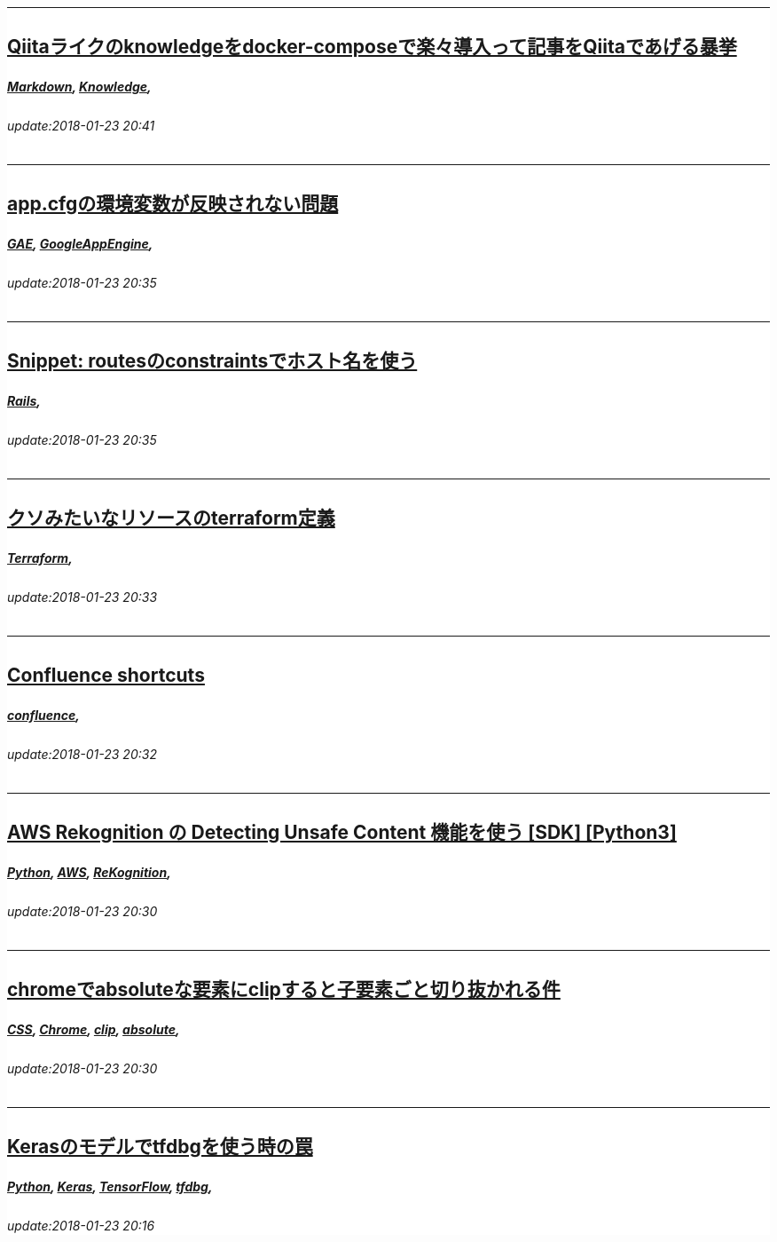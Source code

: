 
---
## [Qiitaライクのknowledgeをdocker-composeで楽々導入って記事をQiitaであげる暴挙](https://qiita.com/nk-tamago/items/52932e2106c9f493754c)
##### [Markdown](https://qiita.com/tags/Markdown), [Knowledge](https://qiita.com/tags/Knowledge), 
###### update:2018-01-23 20:41
---
## [app.cfgの環境変数が反映されない問題](https://qiita.com/noppefoxwolf/items/1b7d7cd3a60baf468bcd)
##### [GAE](https://qiita.com/tags/GAE), [GoogleAppEngine](https://qiita.com/tags/GoogleAppEngine), 
###### update:2018-01-23 20:35
---
## [Snippet: routesのconstraintsでホスト名を使う](https://qiita.com/maruware/items/5e33e5ef70d98b832e55)
##### [Rails](https://qiita.com/tags/Rails), 
###### update:2018-01-23 20:35
---
## [クソみたいなリソースのterraform定義](https://qiita.com/ariela/items/5b8cb726f9899cbc1637)
##### [Terraform](https://qiita.com/tags/Terraform), 
###### update:2018-01-23 20:33
---
## [Confluence shortcuts](https://qiita.com/ishizuka215/items/4d0735842f43e3db03b9)
##### [confluence](https://qiita.com/tags/confluence), 
###### update:2018-01-23 20:32
---
## [AWS Rekognition の Detecting Unsafe Content 機能を使う [SDK] [Python3]](https://qiita.com/paper2/items/7ef152a0c66949c4739a)
##### [Python](https://qiita.com/tags/Python), [AWS](https://qiita.com/tags/AWS), [ReKognition](https://qiita.com/tags/ReKognition), 
###### update:2018-01-23 20:30
---
## [chromeでabsoluteな要素にclipすると子要素ごと切り抜かれる件](https://qiita.com/nazomikan/items/85cb6f6f0b6dd3d3454a)
##### [CSS](https://qiita.com/tags/CSS), [Chrome](https://qiita.com/tags/Chrome), [clip](https://qiita.com/tags/clip), [absolute](https://qiita.com/tags/absolute), 
###### update:2018-01-23 20:30
---
## [Kerasのモデルでtfdbgを使う時の罠](https://qiita.com/Mco7777/items/c629eb216bb37140b52c)
##### [Python](https://qiita.com/tags/Python), [Keras](https://qiita.com/tags/Keras), [TensorFlow](https://qiita.com/tags/TensorFlow), [tfdbg](https://qiita.com/tags/tfdbg), 
###### update:2018-01-23 20:16